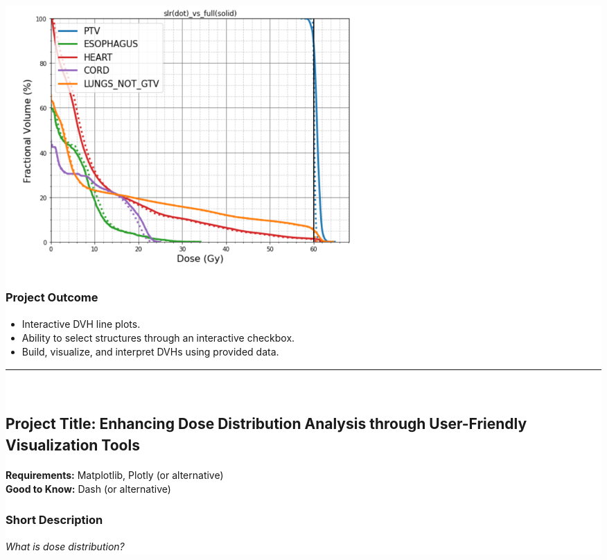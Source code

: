 <img src="../images/dvh-example.png" alt="DVH plot" width="60%" height="40%">

### Project Outcome
- Interactive DVH line plots.
- Ability to select structures through an interactive checkbox.
- Build, visualize, and interpret DVHs using provided data.

---

<br/>

<h2 id="dose"> Project Title: Enhancing Dose Distribution Analysis through User-Friendly Visualization Tools </h2>

**Requirements:** Matplotlib, Plotly (or alternative)  
**Good to Know:** Dash (or alternative)  

### Short Description
_What is dose distribution?_

